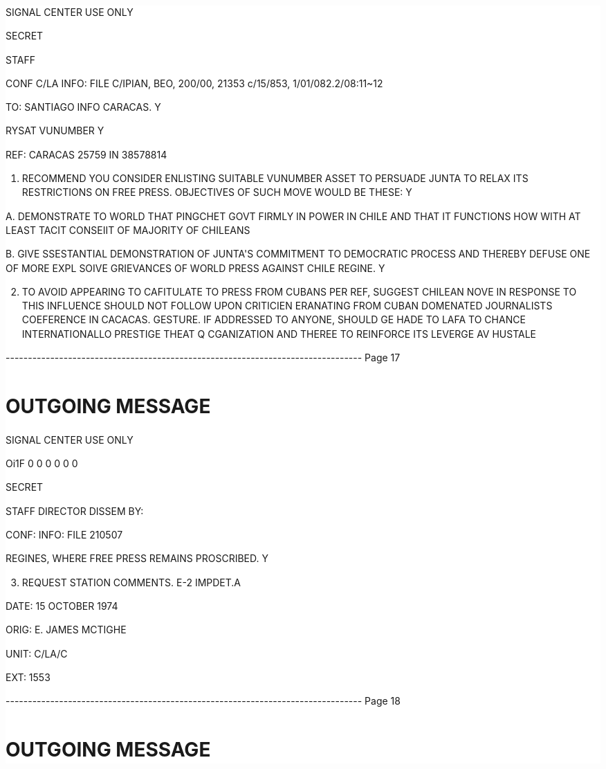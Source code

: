 SIGNAL CENTER USE ONLY

SECRET

STAFF

CONF C/LA INFO: FILE C/IPIAN, BEO, 200/00, 21353 c/15/853, 1/01/082.2/08:11~12

TO: SANTIAGO INFO CARACAS. Y

RYSAT VUNUMBER Y

REF: CARACAS 25759 IN 38578814

1. RECOMMEND YOU CONSIDER ENLISTING SUITABLE VUNUMBER ASSET TO PERSUADE JUNTA TO RELAX ITS RESTRICTIONS ON FREE PRESS. OBJECTIVES OF SUCH MOVE WOULD BE THESE: Y

A. DEMONSTRATE TO WORLD THAT PINGCHET GOVT FIRMLY IN POWER IN CHILE AND THAT IT FUNCTIONS HOW WITH AT LEAST TACIT CONSEIIT OF MAJORITY OF CHILEANS

B. GIVE SSESTANTIAL DEMONSTRATION OF JUNTA'S COMMITMENT TO DEMOCRATIC PROCESS AND THEREBY DEFUSE ONE OF MORE EXPL SOIVE GRIEVANCES OF WORLD PRESS AGAINST CHILE REGINE. Υ

2. TO AVOID APPEARING TO CAFITULATE TO PRESS FROM CUBANS PER REF, SUGGEST CHILEAN NOVE IN RESPONSE TO THIS INFLUENCE SHOULD NOT FOLLOW UPON CRITICIEN ERANATING FROM CUBAN DOMENATED JOURNALISTS COEFERENCE IN CACACAS. GESTURE. IF ADDRESSED TO ANYONE, SHOULD GE HADE TO LAFA TO CHANCE INTERNATIONALLO PRESTIGE THEAT Q CGANIZATION AND THEREE TO REINFORCE ITS LEVERGE AV HUSTALE


-------------------------------------------------------------------------------- Page 17

# OUTGOING MESSAGE

SIGNAL CENTER USE ONLY

Oi1F 0 0 0 0 0 0

SECRET

STAFF DIRECTOR DISSEM BY:

CONF: INFO: FILE 210507

REGINES, WHERE FREE PRESS REMAINS PROSCRIBED. Y

3. REQUEST STATION COMMENTS. E-2 IMPDET.A

DATE: 15 OCTOBER 1974

ORIG: E. JAMES MCTIGHE

UNIT: C/LA/C

EXT: 1553


-------------------------------------------------------------------------------- Page 18

# OUTGOING MESSAGE
